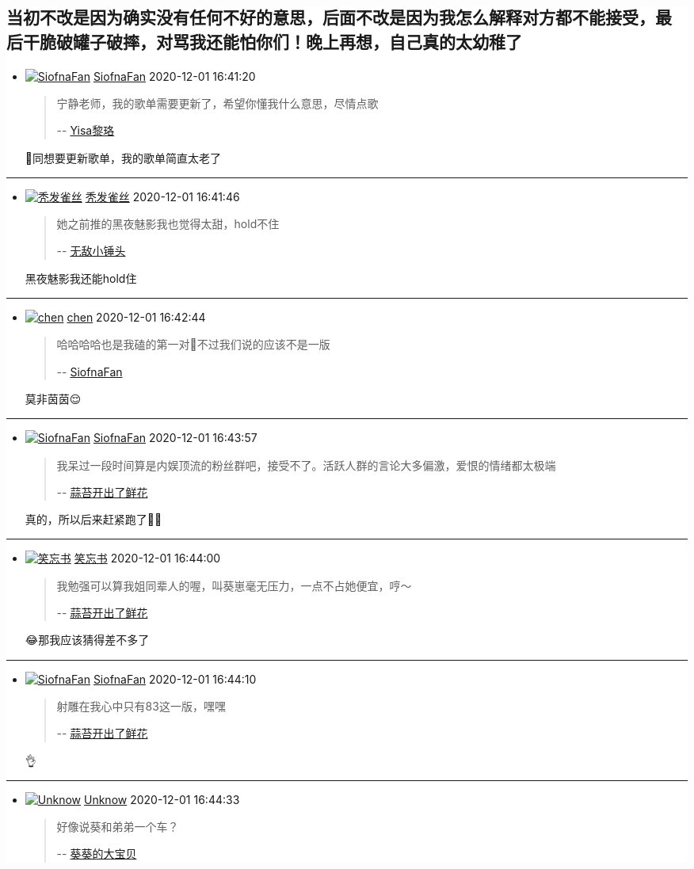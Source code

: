   当初不改是因为确实没有任何不好的意思，后面不改是因为我怎么解释对方都不能接受，最后干脆破罐子破摔，对骂我还能怕你们！晚上再想，自己真的太幼稚了  
---
* [![SiofnaFan](../../image/icon/u180076918-2.jpg)](https://www.douban.com/people/180076918/)    [SiofnaFan](https://www.douban.com/people/180076918/)    2020-12-01 16:41:20  
  >宁静老师，我的歌单需要更新了，希望你懂我什么意思，尽情点歌  
  >
  >-- [Yisa黎珞](https://www.douban.com/people/217273308/)  
  
  🤭同想要更新歌单，我的歌单简直太老了  
---
* [![秃发雀丝](../../image/icon/u3984012-5.jpg)](https://www.douban.com/people/3984012/)    [秃发雀丝](https://www.douban.com/people/3984012/)    2020-12-01 16:41:46  
  >她之前推的黑夜魅影我也觉得太甜，hold不住  
  >
  >-- [无敌小锤头](https://www.douban.com/people/39744064/)  
  
  黑夜魅影我还能hold住  
---
* [![chen](../../image/icon/u179141216-2.jpg)](https://www.douban.com/people/179141216/)    [chen](https://www.douban.com/people/179141216/)    2020-12-01 16:42:44  
  >哈哈哈哈也是我磕的第一对🤣不过我们说的应该不是一版  
  >
  >-- [SiofnaFan](https://www.douban.com/people/180076918/)  
  
  莫非茵茵😌  
---
* [![SiofnaFan](../../image/icon/u180076918-2.jpg)](https://www.douban.com/people/180076918/)    [SiofnaFan](https://www.douban.com/people/180076918/)    2020-12-01 16:43:57  
  >我呆过一段时间算是内娱顶流的粉丝群吧，接受不了。活跃人群的言论大多偏激，爱恨的情绪都太极端  
  >
  >-- [蒜苔开出了鲜花](https://www.douban.com/people/26765466/)  
  
  真的，所以后来赶紧跑了🤦‍♀️  
---
* [![笑忘书](../../image/icon/u40401623-2.jpg)](https://www.douban.com/people/40401623/)    [笑忘书](https://www.douban.com/people/40401623/)    2020-12-01 16:44:00  
  >我勉强可以算我姐同辈人的喔，叫葵崽毫无压力，一点不占她便宜，哼～  
  >
  >-- [蒜苔开出了鲜花](https://www.douban.com/people/26765466/)  
  
  😂那我应该猜得差不多了  
---
* [![SiofnaFan](../../image/icon/u180076918-2.jpg)](https://www.douban.com/people/180076918/)    [SiofnaFan](https://www.douban.com/people/180076918/)    2020-12-01 16:44:10  
  >射雕在我心中只有83这一版，嘿嘿  
  >
  >-- [蒜苔开出了鲜花](https://www.douban.com/people/26765466/)  
  
  👌  
---
* [![Unknow](../../image/icon/u219306324-4.jpg)](https://www.douban.com/people/219306324/)    [Unknow](https://www.douban.com/people/219306324/)    2020-12-01 16:44:33  
  >好像说葵和弟弟一个车？  
  >
  >-- [葵葵的大宝贝](https://www.douban.com/people/196003397/)  
  